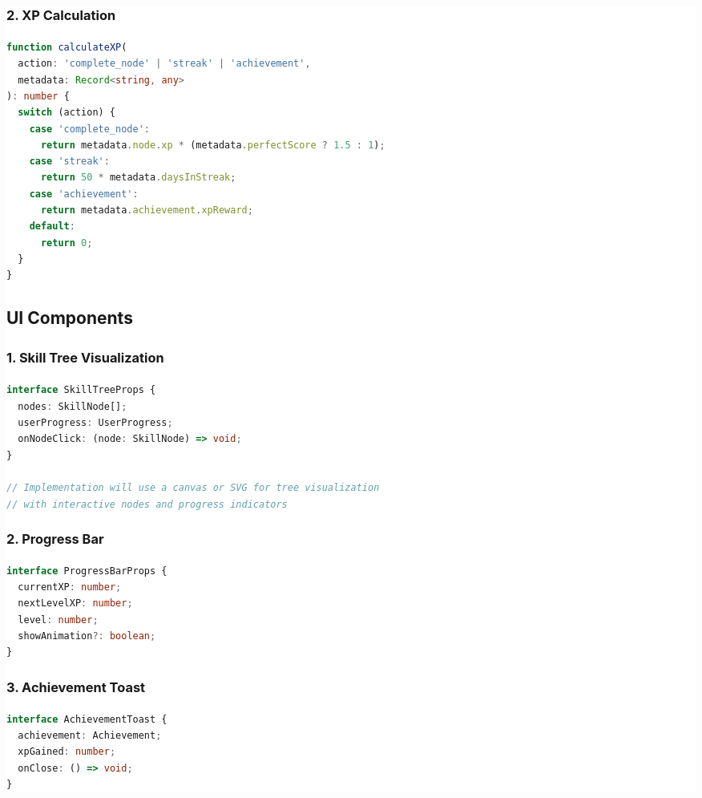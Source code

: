 ### 2. XP Calculation
```typescript
function calculateXP(
  action: 'complete_node' | 'streak' | 'achievement',
  metadata: Record<string, any>
): number {
  switch (action) {
    case 'complete_node':
      return metadata.node.xp * (metadata.perfectScore ? 1.5 : 1);
    case 'streak':
      return 50 * metadata.daysInStreak;
    case 'achievement':
      return metadata.achievement.xpReward;
    default:
      return 0;
  }
}
```

## UI Components

### 1. Skill Tree Visualization
```typescript
interface SkillTreeProps {
  nodes: SkillNode[];
  userProgress: UserProgress;
  onNodeClick: (node: SkillNode) => void;
}

// Implementation will use a canvas or SVG for tree visualization
// with interactive nodes and progress indicators
```

### 2. Progress Bar
```typescript
interface ProgressBarProps {
  currentXP: number;
  nextLevelXP: number;
  level: number;
  showAnimation?: boolean;
}
```

### 3. Achievement Toast
```typescript
interface AchievementToast {
  achievement: Achievement;
  xpGained: number;
  onClose: () => void;
}
```
